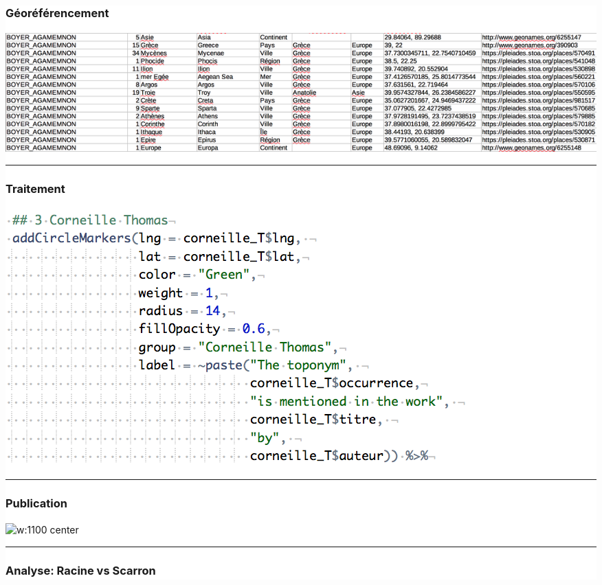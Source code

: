 ### Géoréférencement

![w:1100 center](NumPat_1_1_images/Workflow_2_geo.png)

---
### Traitement

![w:900 center](NumPat_1_1_images/Workflow_2_r.png)

---
### Publication

![w:1100 center](NumPat_1_1_images/Workflow_2_map.png)

---
### Analyse: Racine vs Scarron
